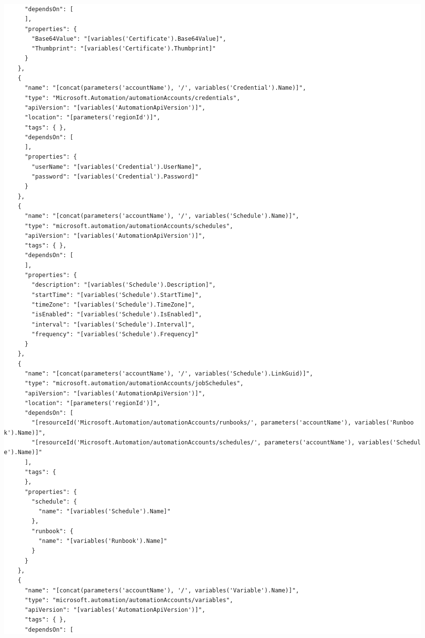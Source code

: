           "dependsOn": [
          ],
          "properties": {
            "Base64Value": "[variables('Certificate').Base64Value]",
            "Thumbprint": "[variables('Certificate').Thumbprint]"
          }
        },
        {
          "name": "[concat(parameters('accountName'), '/', variables('Credential').Name)]",
          "type": "Microsoft.Automation/automationAccounts/credentials",
          "apiVersion": "[variables('AutomationApiVersion')]",
          "location": "[parameters('regionId')]",
          "tags": { },
          "dependsOn": [
          ],
          "properties": {
            "userName": "[variables('Credential').UserName]",
            "password": "[variables('Credential').Password]"
          }
        },
        {
          "name": "[concat(parameters('accountName'), '/', variables('Schedule').Name)]",
          "type": "microsoft.automation/automationAccounts/schedules",
          "apiVersion": "[variables('AutomationApiVersion')]",
          "tags": { },
          "dependsOn": [
          ],
          "properties": {
            "description": "[variables('Schedule').Description]",
            "startTime": "[variables('Schedule').StartTime]",
            "timeZone": "[variables('Schedule').TimeZone]",
            "isEnabled": "[variables('Schedule').IsEnabled]",
            "interval": "[variables('Schedule').Interval]",
            "frequency": "[variables('Schedule').Frequency]"
          }
        },
        {
          "name": "[concat(parameters('accountName'), '/', variables('Schedule').LinkGuid)]",
          "type": "microsoft.automation/automationAccounts/jobSchedules",
          "apiVersion": "[variables('AutomationApiVersion')]",
          "location": "[parameters('regionId')]",
          "dependsOn": [
            "[resourceId('Microsoft.Automation/automationAccounts/runbooks/', parameters('accountName'), variables('Runbook').Name)]",
            "[resourceId('Microsoft.Automation/automationAccounts/schedules/', parameters('accountName'), variables('Schedule').Name)]"
          ],
          "tags": {
          },
          "properties": {
            "schedule": {
              "name": "[variables('Schedule').Name]"
            },
            "runbook": {
              "name": "[variables('Runbook').Name]"
            }
          }
        },
        {
          "name": "[concat(parameters('accountName'), '/', variables('Variable').Name)]",
          "type": "microsoft.automation/automationAccounts/variables",
          "apiVersion": "[variables('AutomationApiVersion')]",
          "tags": { },
          "dependsOn": [
